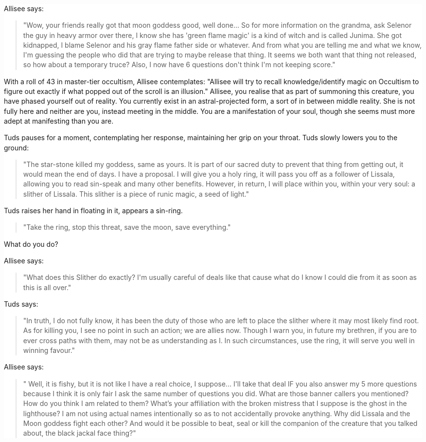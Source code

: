 Allisee says:
> "Wow, your friends really got that moon goddess good, well done...
So for more information on the grandma, ask Selenor the guy in heavy armor over there,
> I know she has 'green flame magic' is a kind of witch and is called Junima.
She got kidnapped, I blame Selenor and his gray flame father side or whatever.
> And from what you are telling me and what we know,
> I'm guessing the people who did that are trying to maybe release that thing. 
> It seems we both want that thing not released, so how about a temporary truce?
Also, I now have 6 questions don't think I'm not keeping score."

With a roll of 43 in master-tier occultism, Allisee contemplates:
"Allisee will try
to recall knowledge/identify magic on Occultism to figure out exactly if what popped out of the scroll is an illusion."
Allisee, you realise that as part of summoning this creature, you have phased yourself out of reality.
You currently exist in an astral-projected form, a sort of in between middle reality.
She is not fully here and neither are you, instead meeting in the middle.
You are a manifestation of your soul, though she seems must more adept at manifesting than you are.

Tuds pauses for a moment, contemplating her response, maintaining her grip on your throat.
Tuds slowly lowers you to the ground:
> "The star-stone killed my goddess, same as yours.
> It is part of our sacred duty to prevent that thing from getting out, it would mean the end of days.
> I have a proposal.
> I will give you a holy ring, it will pass you off as a follower of Lissala, allowing you to read sin-speak and 
> many other benefits.
> However, in return, I will place within you, within your very soul: a slither of Lissala.
> This slither is a piece of runic magic, a seed of light."

Tuds raises her hand in floating in it, appears a sin-ring.
> "Take the ring, stop this threat, save the moon, save everything."

What do you do?

Allisee says:
>"What does this Slither do exactly?
> I'm usually careful of deals like that cause what do I know I could die from 
> it as soon as this is all over."

Tuds says:
>"In truth, I do not fully know, it has been the duty of those who are left to place the slither where it may most 
> likely find root.
> As for killing you, I see no point in such an action; we are allies now.
> Though I warn you, in future my brethren, if you are to ever cross paths with them, may not be as understanding as 
> I. In such circumstances, use the ring, it will serve you well in winning favour."

Allisee says:
>" Well, it is fishy, but it is not like I have a real choice, I suppose...
I'll take that deal
IF you also answer my 5 more questions because I think it is only fair I ask the same number of questions you did.
What are those banner callers you mentioned?
How do you think I am related to them?
What’s your affiliation with the broken mistress that I suppose is the ghost in the lighthouse?
I am not using actual names intentionally so as to not accidentally provoke anything.
Why did Lissala and the Moon goddess fight each other?
And would it be possible to beat, seal or kill the companion of the creature that you talked about,
the black jackal face thing?"
